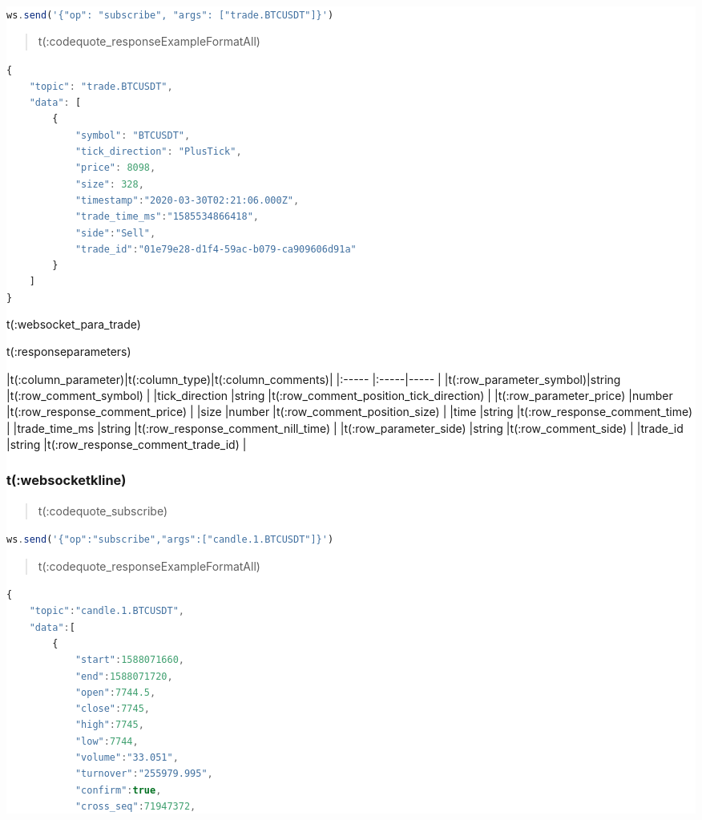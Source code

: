```javascript
ws.send('{"op": "subscribe", "args": ["trade.BTCUSDT"]}')
```

> t(:codequote_responseExampleFormatAll)

```javascript
{
    "topic": "trade.BTCUSDT",
    "data": [
        {
            "symbol": "BTCUSDT",
            "tick_direction": "PlusTick",
            "price": 8098,
            "size": 328,
            "timestamp":"2020-03-30T02:21:06.000Z",
            "trade_time_ms":"1585534866418",
            "side":"Sell",
            "trade_id":"01e79e28-d1f4-59ac-b079-ca909606d91a"
        }
    ]
}
```

t(:websocket_para_trade)

<p class="fake_header">t(:responseparameters)</p>
|t(:column_parameter)|t(:column_type)|t(:column_comments)|
|:----- |:-----|----- |
|t(:row_parameter_symbol)|string |t(:row_comment_symbol)    |
|tick_direction |string |t(:row_comment_position_tick_direction)  |
|t(:row_parameter_price) |number |t(:row_response_comment_price)  |
|size |number |t(:row_comment_position_size)  |
|time |string |t(:row_response_comment_time)  |
|trade_time_ms |string |t(:row_response_comment_nill_time)  |
|t(:row_parameter_side) |string |t(:row_comment_side)  |
|trade_id |string |t(:row_response_comment_trade_id)  |


### t(:websocketkline)
> t(:codequote_subscribe)

```javascript
ws.send('{"op":"subscribe","args":["candle.1.BTCUSDT"]}')
```

> t(:codequote_responseExampleFormatAll)

```javascript
{
    "topic":"candle.1.BTCUSDT",
    "data":[
        {
            "start":1588071660,
            "end":1588071720,
            "open":7744.5,
            "close":7745,
            "high":7745,
            "low":7744,
            "volume":"33.051",
            "turnover":"255979.995",
            "confirm":true,
            "cross_seq":71947372,
```